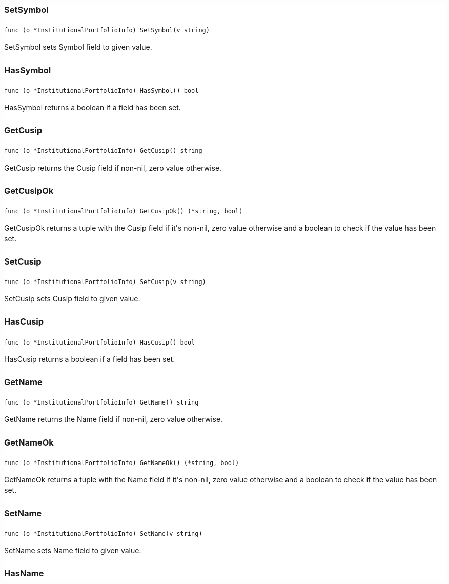 ### SetSymbol

`func (o *InstitutionalPortfolioInfo) SetSymbol(v string)`

SetSymbol sets Symbol field to given value.

### HasSymbol

`func (o *InstitutionalPortfolioInfo) HasSymbol() bool`

HasSymbol returns a boolean if a field has been set.

### GetCusip

`func (o *InstitutionalPortfolioInfo) GetCusip() string`

GetCusip returns the Cusip field if non-nil, zero value otherwise.

### GetCusipOk

`func (o *InstitutionalPortfolioInfo) GetCusipOk() (*string, bool)`

GetCusipOk returns a tuple with the Cusip field if it's non-nil, zero value otherwise
and a boolean to check if the value has been set.

### SetCusip

`func (o *InstitutionalPortfolioInfo) SetCusip(v string)`

SetCusip sets Cusip field to given value.

### HasCusip

`func (o *InstitutionalPortfolioInfo) HasCusip() bool`

HasCusip returns a boolean if a field has been set.

### GetName

`func (o *InstitutionalPortfolioInfo) GetName() string`

GetName returns the Name field if non-nil, zero value otherwise.

### GetNameOk

`func (o *InstitutionalPortfolioInfo) GetNameOk() (*string, bool)`

GetNameOk returns a tuple with the Name field if it's non-nil, zero value otherwise
and a boolean to check if the value has been set.

### SetName

`func (o *InstitutionalPortfolioInfo) SetName(v string)`

SetName sets Name field to given value.

### HasName
